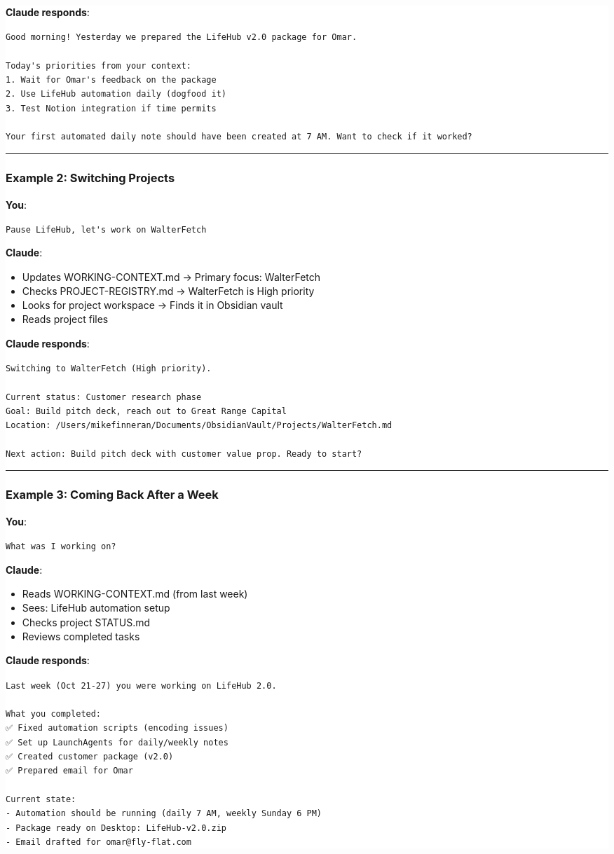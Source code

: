 **Claude responds**:
```
Good morning! Yesterday we prepared the LifeHub v2.0 package for Omar.

Today's priorities from your context:
1. Wait for Omar's feedback on the package
2. Use LifeHub automation daily (dogfood it)
3. Test Notion integration if time permits

Your first automated daily note should have been created at 7 AM. Want to check if it worked?
```

---

### Example 2: Switching Projects

**You**:
```
Pause LifeHub, let's work on WalterFetch
```

**Claude**:
- Updates WORKING-CONTEXT.md → Primary focus: WalterFetch
- Checks PROJECT-REGISTRY.md → WalterFetch is High priority
- Looks for project workspace → Finds it in Obsidian vault
- Reads project files

**Claude responds**:
```
Switching to WalterFetch (High priority).

Current status: Customer research phase
Goal: Build pitch deck, reach out to Great Range Capital
Location: /Users/mikefinneran/Documents/ObsidianVault/Projects/WalterFetch.md

Next action: Build pitch deck with customer value prop. Ready to start?
```

---

### Example 3: Coming Back After a Week

**You**:
```
What was I working on?
```

**Claude**:
- Reads WORKING-CONTEXT.md (from last week)
- Sees: LifeHub automation setup
- Checks project STATUS.md
- Reviews completed tasks

**Claude responds**:
```
Last week (Oct 21-27) you were working on LifeHub 2.0.

What you completed:
✅ Fixed automation scripts (encoding issues)
✅ Set up LaunchAgents for daily/weekly notes
✅ Created customer package (v2.0)
✅ Prepared email for Omar

Current state:
- Automation should be running (daily 7 AM, weekly Sunday 6 PM)
- Package ready on Desktop: LifeHub-v2.0.zip
- Email drafted for omar@fly-flat.com

```